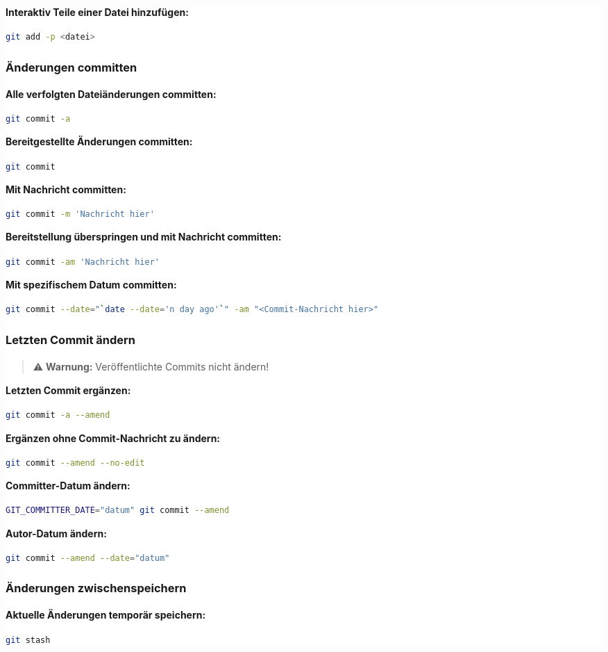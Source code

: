 **Interaktiv Teile einer Datei hinzufügen:**
```bash
git add -p <datei>
```

### Änderungen committen

**Alle verfolgten Dateiänderungen committen:**
```bash
git commit -a
```

**Bereitgestellte Änderungen committen:**
```bash
git commit
```

**Mit Nachricht committen:**
```bash
git commit -m 'Nachricht hier'
```

**Bereitstellung überspringen und mit Nachricht committen:**
```bash
git commit -am 'Nachricht hier'
```

**Mit spezifischem Datum committen:**
```bash
git commit --date="`date --date='n day ago'`" -am "<Commit-Nachricht hier>"
```

### Letzten Commit ändern

> ⚠️ **Warnung:** Veröffentlichte Commits nicht ändern!

**Letzten Commit ergänzen:**
```bash
git commit -a --amend
```

**Ergänzen ohne Commit-Nachricht zu ändern:**
```bash
git commit --amend --no-edit
```

**Committer-Datum ändern:**
```bash
GIT_COMMITTER_DATE="datum" git commit --amend
```

**Autor-Datum ändern:**
```bash
git commit --amend --date="datum"
```

### Änderungen zwischenspeichern

**Aktuelle Änderungen temporär speichern:**
```bash
git stash
```
